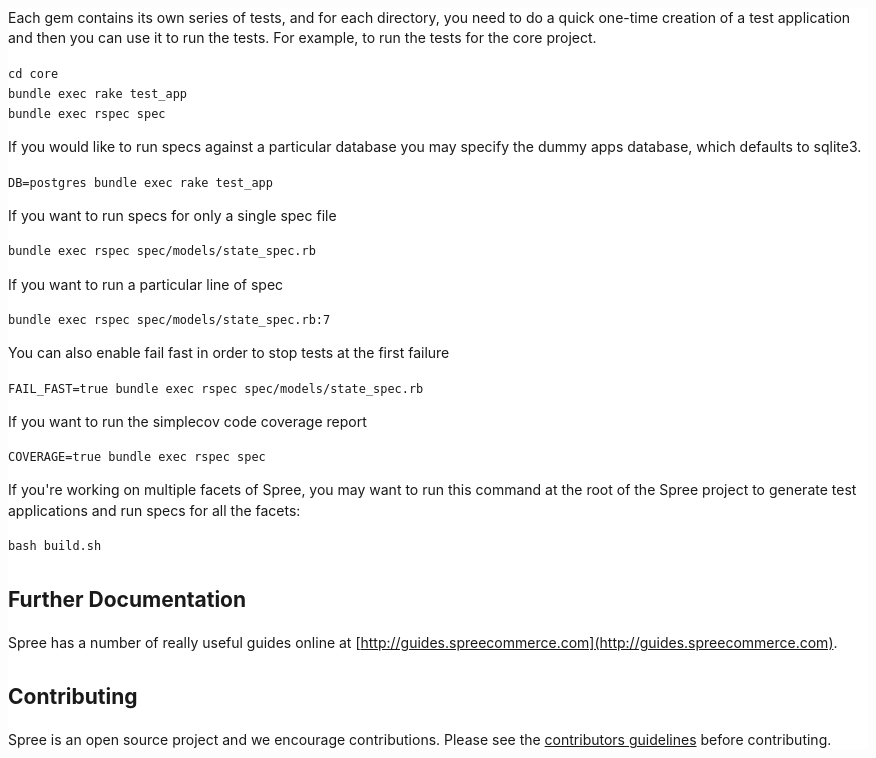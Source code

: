 Each gem contains its own series of tests, and for each directory, you need to
do a quick one-time creation of a test application and then you can use it to run
the tests.  For example, to run the tests for the core project.
```shell
cd core
bundle exec rake test_app
bundle exec rspec spec
```

If you would like to run specs against a particular database you may specify the
dummy apps database, which defaults to sqlite3.
```shell
DB=postgres bundle exec rake test_app
```

If you want to run specs for only a single spec file
```shell
bundle exec rspec spec/models/state_spec.rb
```

If you want to run a particular line of spec
```shell
bundle exec rspec spec/models/state_spec.rb:7
```

You can also enable fail fast in order to stop tests at the first failure
```shell
FAIL_FAST=true bundle exec rspec spec/models/state_spec.rb
```

If you want to run the simplecov code coverage report
```shell
COVERAGE=true bundle exec rspec spec
```

If you're working on multiple facets of Spree, you may want
to run this command at the root of the Spree project to
generate test applications and run specs for all the facets:
```shell
bash build.sh
```

Further Documentation
------------
Spree has a number of really useful guides online at [http://guides.spreecommerce.com](http://guides.spreecommerce.com). 

Contributing
------------

Spree is an open source project and we encourage contributions. Please see the
[contributors guidelines](http://spreecommerce.com/documentation/contributing_to_spree.html)
before contributing.
